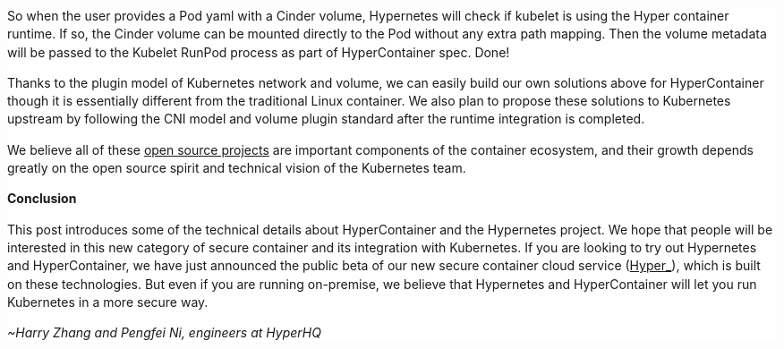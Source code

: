 


So when the user provides a Pod yaml with a Cinder volume, Hypernetes will check if kubelet is using the Hyper container runtime. If so, the Cinder volume can be mounted directly to the Pod without any extra path mapping. Then the volume metadata will be passed to the Kubelet RunPod process as part of HyperContainer spec. Done!



Thanks to the plugin model of Kubernetes network and volume, we can easily build our own solutions above for HyperContainer though it is essentially different from the traditional Linux container. We also plan to propose these solutions to Kubernetes upstream by following the CNI model and volume plugin standard after the runtime integration is completed.

We believe all of these [open source projects](https://github.com/hyperhq/) are important components of the container ecosystem, and their growth depends greatly on the open source spirit and technical vision of the Kubernetes team.



**Conclusion**



This post introduces some of the technical details about HyperContainer and the Hypernetes project. We hope that people will be interested in this new category of secure container and its integration with Kubernetes. If you are looking to try out Hypernetes and HyperContainer, we have just announced the public beta of our new secure container cloud service ([Hyper\_](https://hyper.sh/)), which is built on these technologies. But even if you are running on-premise, we believe that Hypernetes and HyperContainer will let you run Kubernetes in a more secure way.





_~Harry Zhang and Pengfei Ni, engineers at HyperHQ_
